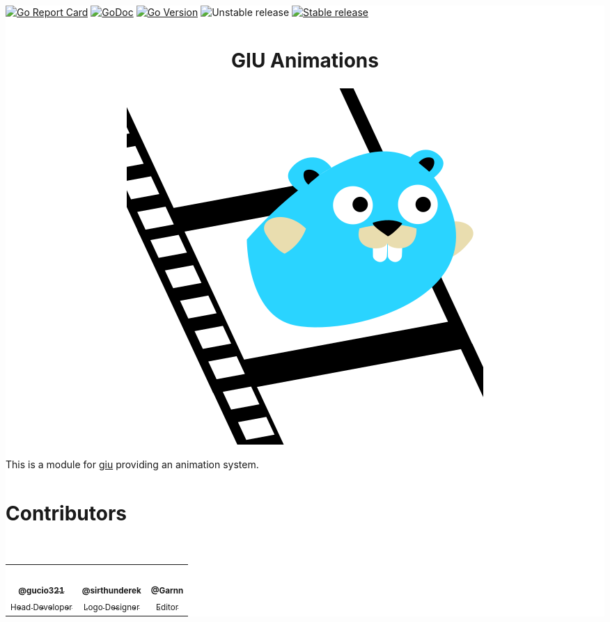 <link rel="shortcut icon" type="image/png" href="logo.png">

[![Go Report Card](https://goreportcard.com/badge/github.com/gucio321/giu-animations/v2)](https://goreportcard.com/report/github.com/gucio321/giu-animations/v2)
[![GoDoc](https://pkg.go.dev/badge/github.com/gucio321/giu-animations/v2?utm_source=godoc)](https://pkg.go.dev/mod/github.com/gucio321/giu-animations/v2)
[![Go Version](https://img.shields.io/github/go-mod/go-version/gucio321/giu-animations?label=Requires%3A%20GO)](https://go.dev)
![Unstable release](https://img.shields.io/github/v/release/gucio321/giu-animations?color=purple&include_prereleases&label=Unstable%20release)
[![Stable release](https://img.shields.io/github/v/release/gucio321/giu-animations?color=%23007b4d&label=Stable%20release)](https://github.com/gucio321/giu-animations/releases/latest)

<h1 align="center">GIU Animations</h1>
<p align="center">
<img src="./logo.png">
</p>

This is a module for [giu](https://github.com/AllenDang/giu) providing an
animation system.

# Contributors

<table>
<tr>
  <td align="center"><a href="https://github.com/sponsors/gucio321"><img src="https://github.com/gucio321.png" width="100px;" alt=""/><br /><sub><b>@gucio321</b><br>Head Developer</sub></a></td>
  <td align="center"><a href="https://instagram.com/sirthunderek5"><img src="https://github.com/sirthunderek.png" width="100px;" alt=""/><br /><sub><b>@sirthunderek</b><br>Logo Designer</sub></a></td>
  <td align="center"><a href="https://github.com/garnn"><img src="https://github.com/garnn.png" width="100px;" alt=""/><br /><sub><b>@Garnn</b><br>Editor</sub></a></td>
</tr>
</table>
